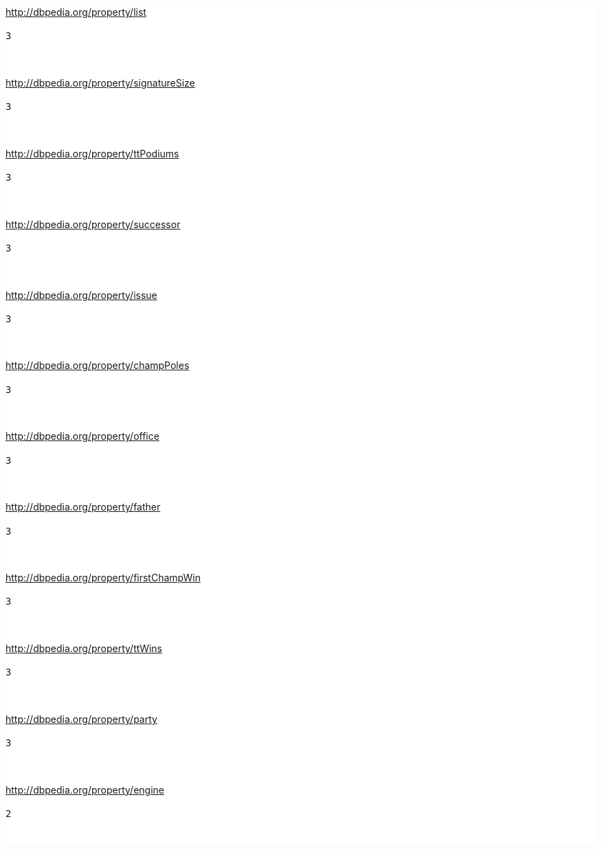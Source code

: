   <tr>
    <td><a href="http://dbpedia.org/property/list">http://dbpedia.org/property/list</a></td>
    <td><pre>3</pre></td>
    <td><pre>   </pre></td>
  </tr>
  <tr>
    <td><a href="http://dbpedia.org/property/signatureSize">http://dbpedia.org/property/signatureSize</a></td>
    <td><pre>3</pre></td>
    <td><pre>   </pre></td>
  </tr>
  <tr>
    <td><a href="http://dbpedia.org/property/ttPodiums">http://dbpedia.org/property/ttPodiums</a></td>
    <td><pre>3</pre></td>
    <td><pre>   </pre></td>
  </tr>
  <tr>
    <td><a href="http://dbpedia.org/property/successor">http://dbpedia.org/property/successor</a></td>
    <td><pre>3</pre></td>
    <td><pre>   </pre></td>
  </tr>
  <tr>
    <td><a href="http://dbpedia.org/property/issue">http://dbpedia.org/property/issue</a></td>
    <td><pre>3</pre></td>
    <td><pre>   </pre></td>
  </tr>
  <tr>
    <td><a href="http://dbpedia.org/property/champPoles">http://dbpedia.org/property/champPoles</a></td>
    <td><pre>3</pre></td>
    <td><pre>   </pre></td>
  </tr>
  <tr>
    <td><a href="http://dbpedia.org/property/office">http://dbpedia.org/property/office</a></td>
    <td><pre>3</pre></td>
    <td><pre>   </pre></td>
  </tr>
  <tr>
    <td><a href="http://dbpedia.org/property/father">http://dbpedia.org/property/father</a></td>
    <td><pre>3</pre></td>
    <td><pre>   </pre></td>
  </tr>
  <tr>
    <td><a href="http://dbpedia.org/property/firstChampWin">http://dbpedia.org/property/firstChampWin</a></td>
    <td><pre>3</pre></td>
    <td><pre>   </pre></td>
  </tr>
  <tr>
    <td><a href="http://dbpedia.org/property/ttWins">http://dbpedia.org/property/ttWins</a></td>
    <td><pre>3</pre></td>
    <td><pre>   </pre></td>
  </tr>
  <tr>
    <td><a href="http://dbpedia.org/property/party">http://dbpedia.org/property/party</a></td>
    <td><pre>3</pre></td>
    <td><pre>   </pre></td>
  </tr>
  <tr>
    <td><a href="http://dbpedia.org/property/engine">http://dbpedia.org/property/engine</a></td>
    <td><pre>2</pre></td>
    <td><pre>   </pre></td>
  </tr>
  <tr>